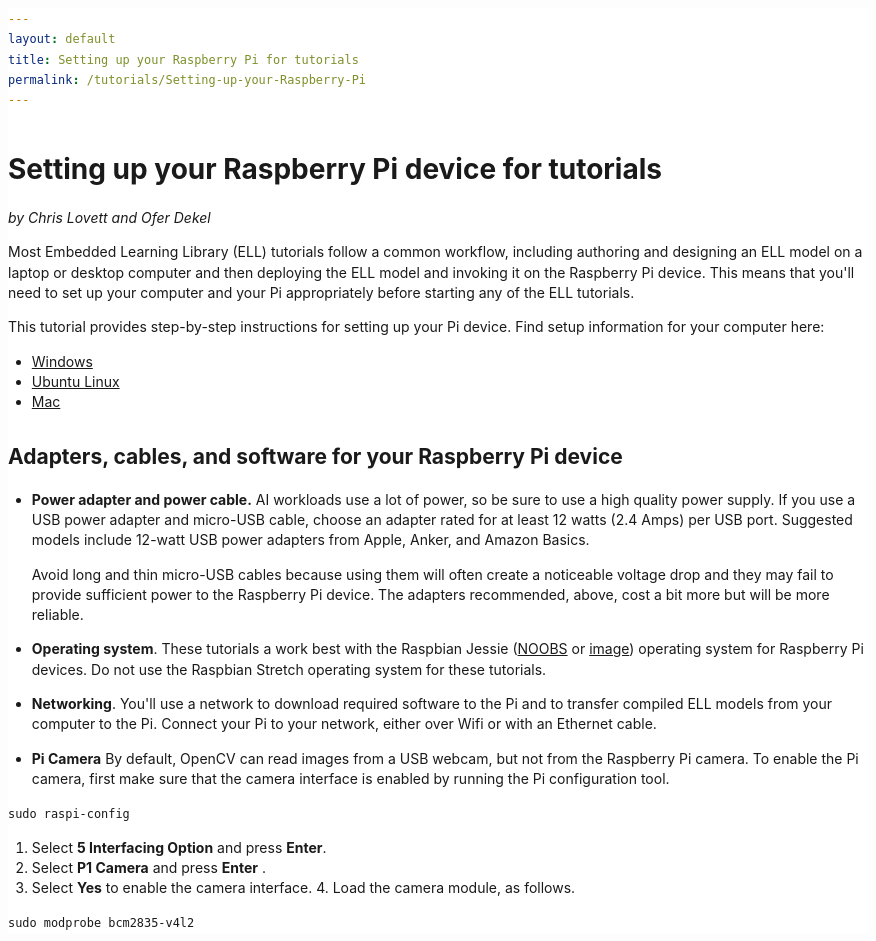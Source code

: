```yaml
---
layout: default
title: Setting up your Raspberry Pi for tutorials
permalink: /tutorials/Setting-up-your-Raspberry-Pi
---
```


# Setting up your Raspberry Pi device for tutorials

*by Chris Lovett and Ofer Dekel*

Most Embedded Learning Library (ELL) tutorials follow a common workflow, including authoring and designing an ELL model on a laptop or desktop computer and then deploying the ELL model and invoking it on the Raspberry Pi device. This means that you'll need to set up your computer and your Pi appropriately before starting any of the ELL tutorials. 

This tutorial provides step-by-step instructions for setting up your Pi device. Find setup information for your computer here:

* [Windows](https://github.com/Microsoft/ELL/blob/master/INSTALL-Windows.md)
* [Ubuntu Linux](https://github.com/Microsoft/ELL/blob/master/INSTALL-Ubuntu.md)
* [Mac](https://github.com/Microsoft/ELL/blob/master/INSTALL-Mac.md)

## Adapters, cables, and software for your Raspberry Pi device

* **Power adapter and power cable.** AI workloads use a lot of power, so be sure to use a high quality power supply. If you use a USB power adapter and micro-USB cable, choose an adapter rated for at least 12 watts (2.4 Amps) per USB port. Suggested models include 12-watt USB power adapters from Apple, Anker, and Amazon Basics. 

   Avoid long and thin micro-USB cables because using them will often create a noticeable voltage drop and they may fail to provide sufficient power to the Raspberry Pi device. The adapters recommended, above, cost a bit more but will be more reliable.

* **Operating system**. These tutorials a work best with the Raspbian Jessie ([NOOBS](https://downloads.raspberrypi.org/NOOBS/images/NOOBS-2017-07-05/) or [image](https://downloads.raspberrypi.org/raspbian/images/raspbian-2017-07-05/)) operating system for Raspberry Pi devices. Do not use the Raspbian Stretch operating system for these tutorials.

* **Networking**. You'll use a network  to download required software to the Pi and to transfer compiled ELL models from your computer to the Pi. Connect your Pi to your network, either over Wifi or with an Ethernet cable. 

* **Pi Camera** By default, OpenCV can read images from a USB webcam, but not from the Raspberry Pi camera. To enable the Pi camera, first make sure that the camera interface is enabled by running the Pi configuration tool.

```shell
sudo raspi-config
```
1. Select **5 Interfacing Option** and press **Enter**. 
2. Select **P1 Camera** and press **Enter** . 
3. Select **Yes** to enable the camera interface. 4. Load the camera module, as follows.
```shell
sudo modprobe bcm2835-v4l2
```
